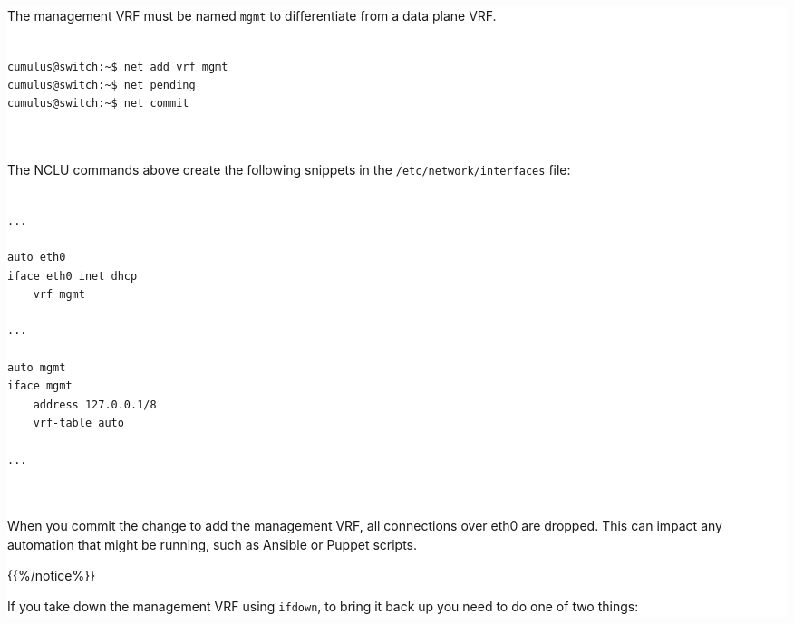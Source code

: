 <div class="admonition-body">

The management VRF must be named `mgmt` to differentiate from a data
plane VRF.

</div>

</div>

``` 
                   
cumulus@switch:~$ net add vrf mgmt
cumulus@switch:~$ net pending
cumulus@switch:~$ net commit
   
    
```

The NCLU commands above create the following snippets in the
`/etc/network/interfaces` file:

``` 
                   
...
 
auto eth0
iface eth0 inet dhcp
    vrf mgmt
 
...
 
auto mgmt
iface mgmt
    address 127.0.0.1/8
    vrf-table auto
 
...
   
    
```

<div class="confbox admonition admonition-note">

<div class="admonition-body">

When you commit the change to add the management VRF, all connections
over eth0 are dropped. This can impact any automation that might be
running, such as Ansible or Puppet scripts.

</div>

</div>

{{%/notice%}}

If you take down the management VRF using `ifdown`, to bring it back up
you need to do one of two things:
